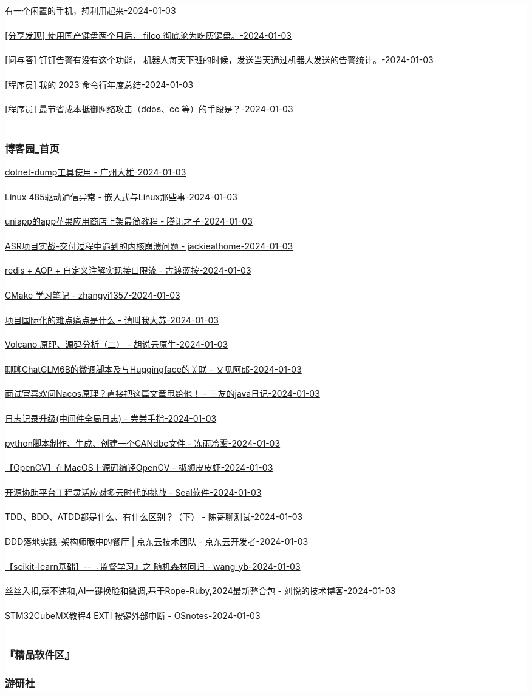有一个闲置的手机，想利用起来-2024-01-03</a><br/><br/><a target=_blank rel=nofollow href="https://www.v2ex.com/t/1005598#reply9" >[分享发现] 使用国产键盘两个月后， filco 彻底沦为吃灰键盘。-2024-01-03</a><br/><br/><a target=_blank rel=nofollow href="https://www.v2ex.com/t/1005597#reply2" >[问与答] 钉钉告警有没有这个功能， 机器人每天下班的时候，发送当天通过机器人发送的告警统计。-2024-01-03</a><br/><br/><a target=_blank rel=nofollow href="https://www.v2ex.com/t/1005596#reply2" >[程序员] 我的 2023 命令行年度总结-2024-01-03</a><br/><br/><a target=_blank rel=nofollow href="https://www.v2ex.com/t/1005595#reply22" >[程序员] 最节省成本抵御网络攻击（ddos、cc 等）的手段是？-2024-01-03</a><br/><br/>









###  博客园_首页

<a target=_blank rel=nofollow href="https://www.cnblogs.com/lgxlsm/p/17944357" >dotnet-dump工具使用 - 广州大雄-2024-01-03</a><br/><br/><a target=_blank rel=nofollow href="https://www.cnblogs.com/dongxb/p/17944225" >Linux 485驱动通信异常 - 嵌入式与Linux那些事-2024-01-03</a><br/><br/><a target=_blank rel=nofollow href="https://www.cnblogs.com/handsome0916/p/17944219" >uniapp的app苹果应用商店上架最简教程 - 腾讯才子-2024-01-03</a><br/><br/><a target=_blank rel=nofollow href="https://www.cnblogs.com/jackieathome/p/17935680.html" >ASR项目实战-交付过程中遇到的内核崩溃问题 - jackieathome-2024-01-03</a><br/><br/><a target=_blank rel=nofollow href="https://www.cnblogs.com/blbl-blog/p/17944006" >redis + AOP + 自定义注解实现接口限流 - 古渡蓝按-2024-01-03</a><br/><br/><a target=_blank rel=nofollow href="https://www.cnblogs.com/zhangyi1357/p/17943887" >CMake 学习笔记 - zhangyi1357-2024-01-03</a><br/><br/><a target=_blank rel=nofollow href="https://www.cnblogs.com/dasusu/p/17943712" >项目国际化的难点痛点是什么 - 请叫我大苏-2024-01-03</a><br/><br/><a target=_blank rel=nofollow href="https://www.cnblogs.com/daniel-hutao/p/17943629/Volcano-2" >Volcano 原理、源码分析（二） - 胡说云原生-2024-01-03</a><br/><br/><a target=_blank rel=nofollow href="https://www.cnblogs.com/zhiyong-ITNote/p/17943209" >聊聊ChatGLM6B的微调脚本及与Huggingface的关联 - 又见阿郎-2024-01-03</a><br/><br/><a target=_blank rel=nofollow href="https://www.cnblogs.com/zzyang/p/17943039" >面试官喜欢问Nacos原理？直接把这篇文章甩给他！ - 三友的java日记-2024-01-03</a><br/><br/><a target=_blank rel=nofollow href="https://www.cnblogs.com/zhang-3/p/17943024" >日志记录升级(中间件全局日志) - 尝尝手指-2024-01-03</a><br/><br/><a target=_blank rel=nofollow href="https://www.cnblogs.com/techs-wenzhe/p/17943020" >python脚本制作、生成、创建一个CANdbc文件 - 冻雨冷雾-2024-01-03</a><br/><br/><a target=_blank rel=nofollow href="https://www.cnblogs.com/guojin-blogs/p/17942923" >【OpenCV】在MacOS上源码编译OpenCV - 椒颜皮皮虾-2024-01-03</a><br/><br/><a target=_blank rel=nofollow href="https://www.cnblogs.com/sealio/p/17942582" >开源协助平台工程灵活应对多云时代的挑战 - Seal软件-2024-01-03</a><br/><br/><a target=_blank rel=nofollow href="https://www.cnblogs.com/chenqiAaron/p/17942560" >TDD、BDD、ATDD都是什么、有什么区别？（下） - 陈哥聊测试-2024-01-03</a><br/><br/><a target=_blank rel=nofollow href="https://www.cnblogs.com/Jcloud/p/17942507" >DDD落地实践-架构师眼中的餐厅 | 京东云技术团队 - 京东云开发者-2024-01-03</a><br/><br/><a target=_blank rel=nofollow href="https://www.cnblogs.com/wang_yb/p/17942500" >【scikit-learn基础】--『监督学习』之 随机森林回归 - wang_yb-2024-01-03</a><br/><br/><a target=_blank rel=nofollow href="https://www.cnblogs.com/v3ucn/p/17942477" >丝丝入扣,毫不违和,AI一键换脸和微调,基于Rope-Ruby,2024最新整合包 - 刘悦的技术博客-2024-01-03</a><br/><br/><a target=_blank rel=nofollow href="https://www.cnblogs.com/lc-guo/p/17939750" >STM32CubeMX教程4 EXTI 按键外部中断 - OSnotes-2024-01-03</a><br/><br/>





###  『精品软件区』







###  游研社
